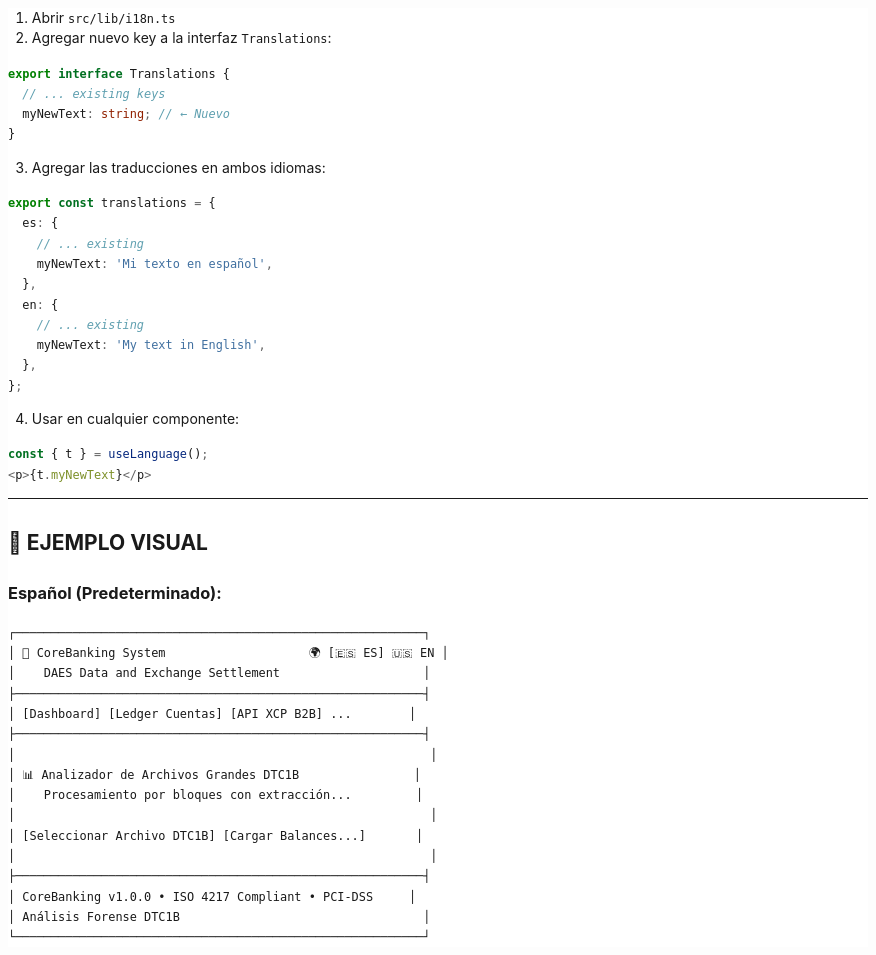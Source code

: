 1. Abrir `src/lib/i18n.ts`
2. Agregar nuevo key a la interfaz `Translations`:
```typescript
export interface Translations {
  // ... existing keys
  myNewText: string; // ← Nuevo
}
```

3. Agregar las traducciones en ambos idiomas:
```typescript
export const translations = {
  es: {
    // ... existing
    myNewText: 'Mi texto en español',
  },
  en: {
    // ... existing
    myNewText: 'My text in English',
  },
};
```

4. Usar en cualquier componente:
```typescript
const { t } = useLanguage();
<p>{t.myNewText}</p>
```

---

## 🎨 **EJEMPLO VISUAL**

### **Español (Predeterminado)**:
```
┌─────────────────────────────────────────────────────────┐
│ 💼 CoreBanking System                    🌍 [🇪🇸 ES] 🇺🇸 EN │
│    DAES Data and Exchange Settlement                    │
├─────────────────────────────────────────────────────────┤
│ [Dashboard] [Ledger Cuentas] [API XCP B2B] ...        │
├─────────────────────────────────────────────────────────┤
│                                                          │
│ 📊 Analizador de Archivos Grandes DTC1B                │
│    Procesamiento por bloques con extracción...         │
│                                                          │
│ [Seleccionar Archivo DTC1B] [Cargar Balances...]       │
│                                                          │
├─────────────────────────────────────────────────────────┤
│ CoreBanking v1.0.0 • ISO 4217 Compliant • PCI-DSS     │
│ Análisis Forense DTC1B                                  │
└─────────────────────────────────────────────────────────┘
```
